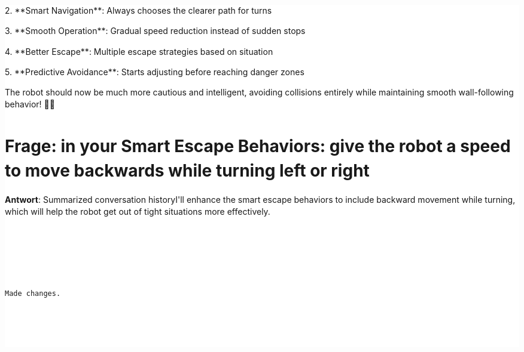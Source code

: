 2\. \*\*Smart Navigation\*\*: Always chooses the clearer path for turns

3\. \*\*Smooth Operation\*\*: Gradual speed reduction instead of sudden stops

4\. \*\*Better Escape\*\*: Multiple escape strategies based on situation

5\. \*\*Predictive Avoidance\*\*: Starts adjusting before reaching danger zones



The robot should now be much more cautious and intelligent, avoiding collisions entirely while maintaining smooth wall-following behavior! 🤖✨



# Frage: in your Smart Escape Behaviors: give the robot a speed to move backwards while turning left or right



**Antwort**: Summarized conversation historyI'll enhance the smart escape behaviors to include backward movement while turning, which will help the robot get out of tight situations more effectively. 

```





Made changes.





```

